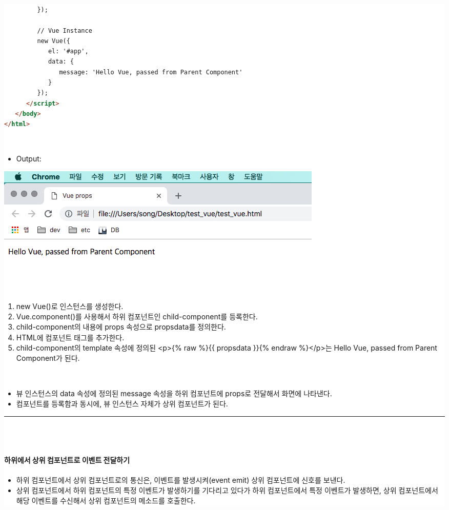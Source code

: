 ```html
         });
         
         // Vue Instance
         new Vue({
            el: '#app',
            data: {
               message: 'Hello Vue, passed from Parent Component'
            }
         });
      </script>
   </body>
</html>
```

<br>

- Output:

![img](/assets/img/vue-04-01.png)

<br>

1. new Vue()로 인스턴스를 생성한다.
2. Vue.component()를 사용해서 하위 컴포넌트인 child-component를 등록한다.
3. child-component의 내용에 props 속성으로 propsdata를 정의한다.
4. HTML에 컴포넌트 태그를 추가한다.
5. child-component의 template 속성에 정의된 \<p>{% raw %}{{ propsdata }}{% endraw %}\</p>는 Hello Vue, passed from Parent Component가 된다.

<br>

- 뷰 인스턴스의 data 속성에 정의된 message 속성을 하위 컴포넌트에 props로 전달해서 화면에 나타낸다.
- 컴포넌트를 등록함과 동시에, 뷰 인스턴스 자체가 상위 컴포넌트가 된다.

------

<br>

<br>

#### 하위에서 상위 컴포넌트로 이벤트 전달하기

- 하위 컴포넌트에서 상위 컴포넌트로의 통신은, 이벤트를 발생시켜(event emit) 상위 컴포넌트에 신호를 보낸다.
- 상위 컴포넌트에서 하위 컴포넌트의 특정 이벤트가 발생하기를 기다리고 있다가 하위 컴포넌트에서 특정 이벤트가 발생하면, 상위 컴포넌트에서 해당 이벤트를 수신해서 상위 컴포넌트의 메소드를 호출한다.
